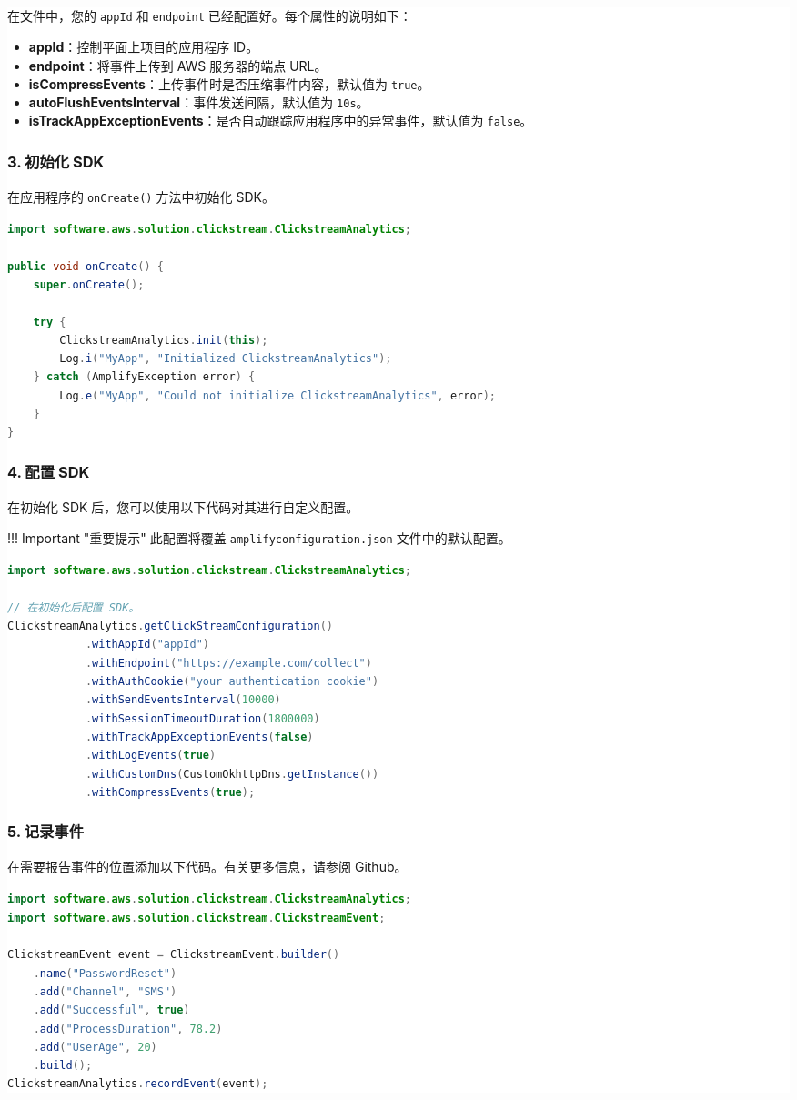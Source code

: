 在文件中，您的 `appId` 和 `endpoint` 已经配置好。每个属性的说明如下：

- **appId**：控制平面上项目的应用程序 ID。
- **endpoint**：将事件上传到 AWS 服务器的端点 URL。
- **isCompressEvents**：上传事件时是否压缩事件内容，默认值为 `true`。
- **autoFlushEventsInterval**：事件发送间隔，默认值为 `10s`。
- **isTrackAppExceptionEvents**：是否自动跟踪应用程序中的异常事件，默认值为 `false`。

### 3. 初始化 SDK

在应用程序的 `onCreate()` 方法中初始化 SDK。

```java
import software.aws.solution.clickstream.ClickstreamAnalytics;

public void onCreate() {
    super.onCreate();

    try {
        ClickstreamAnalytics.init(this);
        Log.i("MyApp", "Initialized ClickstreamAnalytics");
    } catch (AmplifyException error) {
        Log.e("MyApp", "Could not initialize ClickstreamAnalytics", error);
    } 
}
```

### 4. 配置 SDK

在初始化 SDK 后，您可以使用以下代码对其进行自定义配置。

!!! Important "重要提示"
    此配置将覆盖 `amplifyconfiguration.json` 文件中的默认配置。

```java
import software.aws.solution.clickstream.ClickstreamAnalytics;

// 在初始化后配置 SDK。
ClickstreamAnalytics.getClickStreamConfiguration()
            .withAppId("appId")
            .withEndpoint("https://example.com/collect")
            .withAuthCookie("your authentication cookie")
            .withSendEventsInterval(10000)
            .withSessionTimeoutDuration(1800000)
            .withTrackAppExceptionEvents(false)
            .withLogEvents(true)
            .withCustomDns(CustomOkhttpDns.getInstance())
            .withCompressEvents(true);
```

### 5. 记录事件

在需要报告事件的位置添加以下代码。有关更多信息，请参阅 [Github](https://github.com/awslabs/clickstream-android#start-using)。

```java
import software.aws.solution.clickstream.ClickstreamAnalytics;
import software.aws.solution.clickstream.ClickstreamEvent;

ClickstreamEvent event = ClickstreamEvent.builder()
    .name("PasswordReset")
    .add("Channel", "SMS")
    .add("Successful", true)
    .add("ProcessDuration", 78.2)
    .add("UserAge", 20)
    .build();
ClickstreamAnalytics.recordEvent(event);

```